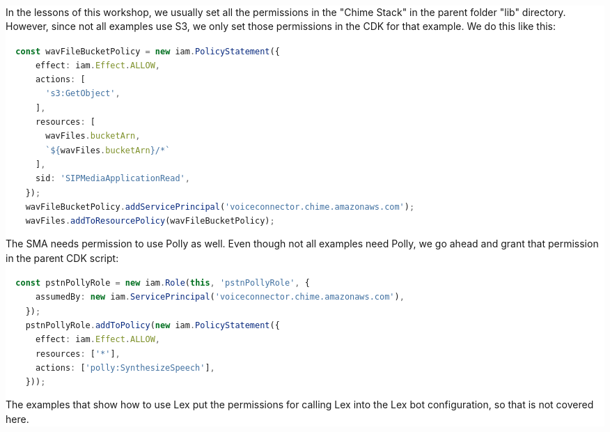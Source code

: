 In the lessons of this workshop, we usually set all the permissions in the "Chime Stack" in the parent folder "lib" directory.  However, since not all examples use S3, we only set those permissions in the CDK for that example.  We do this like this:

```typescript
  const wavFileBucketPolicy = new iam.PolicyStatement({
      effect: iam.Effect.ALLOW,
      actions: [
        's3:GetObject',
      ],
      resources: [
        wavFiles.bucketArn,
        `${wavFiles.bucketArn}/*`
      ],
      sid: 'SIPMediaApplicationRead',
    });
    wavFileBucketPolicy.addServicePrincipal('voiceconnector.chime.amazonaws.com');
    wavFiles.addToResourcePolicy(wavFileBucketPolicy);
```

The SMA needs permission to use Polly as well.  Even though not all examples need Polly, we go ahead and grant that permission in the parent CDK script:

```typescript
  const pstnPollyRole = new iam.Role(this, 'pstnPollyRole', {
      assumedBy: new iam.ServicePrincipal('voiceconnector.chime.amazonaws.com'),
    });
    pstnPollyRole.addToPolicy(new iam.PolicyStatement({
      effect: iam.Effect.ALLOW,
      resources: ['*'],
      actions: ['polly:SynthesizeSpeech'],
    }));
```

The examples that show how to use Lex put the permissions for calling Lex into the Lex bot configuration, so that is not covered here.



